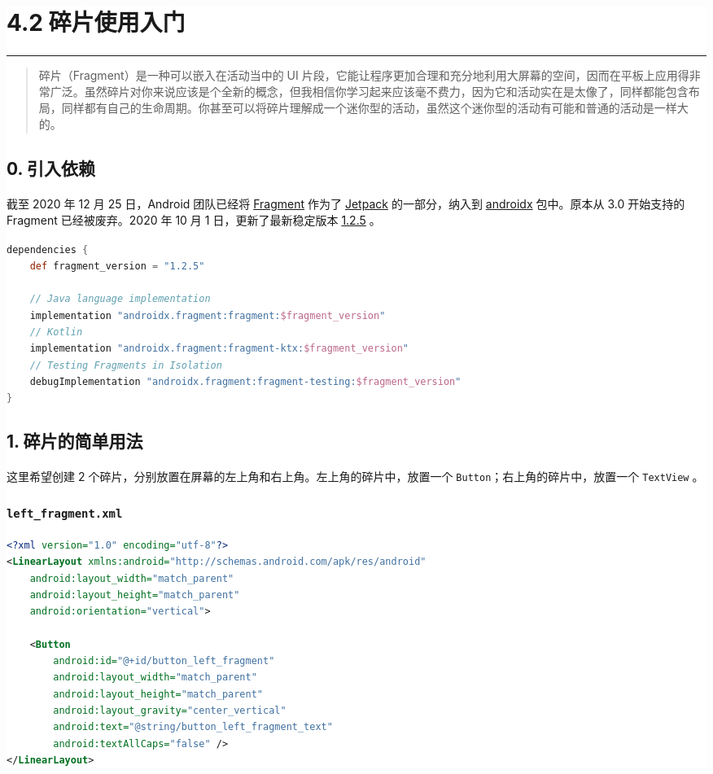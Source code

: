 # 4.2 碎片使用入门

---

> 碎片（Fragment）是一种可以嵌入在活动当中的 UI 片段，它能让程序更加合理和充分地利用大屏幕的空间，因而在平板上应用得非常广泛。虽然碎片对你来说应该是个全新的概念，但我相信你学习起来应该毫不费力，因为它和活动实在是太像了，同样都能包含布局，同样都有自己的生命周期。你甚至可以将碎片理解成一个迷你型的活动，虽然这个迷你型的活动有可能和普通的活动是一样大的。

## 0. 引入依赖

截至 2020 年 12 月 25 日，Android 团队已经将 [Fragment](https://developer.android.google.cn/guide/components/fragments?hl=zh-cn) 作为了 [Jetpack](https://developer.android.google.cn/jetpack?hl=zh-cn) 的一部分，纳入到 [androidx](https://developer.android.google.cn/jetpack/androidx/releases/fragment) 包中。原本从 3.0 开始支持的 Fragment 已经被废弃。2020 年 10 月 1 日，更新了最新稳定版本 [1.2.5](https://developer.android.google.cn/jetpack/androidx/releases/fragment#1.2.5) 。

```groovy
dependencies {
    def fragment_version = "1.2.5"

    // Java language implementation
    implementation "androidx.fragment:fragment:$fragment_version"
    // Kotlin
    implementation "androidx.fragment:fragment-ktx:$fragment_version"
    // Testing Fragments in Isolation
    debugImplementation "androidx.fragment:fragment-testing:$fragment_version"
}
```



## 1. 碎片的简单用法

这里希望创建 2 个碎片，分别放置在屏幕的左上角和右上角。左上角的碎片中，放置一个 `Button`；右上角的碎片中，放置一个 `TextView`  。

### `left_fragment.xml` 

```xml
<?xml version="1.0" encoding="utf-8"?>
<LinearLayout xmlns:android="http://schemas.android.com/apk/res/android"
    android:layout_width="match_parent"
    android:layout_height="match_parent"
    android:orientation="vertical">

    <Button
        android:id="@+id/button_left_fragment"
        android:layout_width="match_parent"
        android:layout_height="match_parent"
        android:layout_gravity="center_vertical"
        android:text="@string/button_left_fragment_text"
        android:textAllCaps="false" />
</LinearLayout>
```
